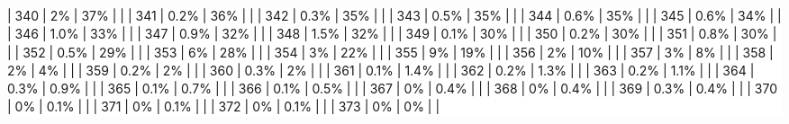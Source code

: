 | 340 | 2% | 37% |  |
| 341 | 0.2% | 36% |  |
| 342 | 0.3% | 35% |  |
| 343 | 0.5% | 35% |  |
| 344 | 0.6% | 35% |  |
| 345 | 0.6% | 34% |  |
| 346 | 1.0% | 33% |  |
| 347 | 0.9% | 32% |  |
| 348 | 1.5% | 32% |  |
| 349 | 0.1% | 30% |  |
| 350 | 0.2% | 30% |  |
| 351 | 0.8% | 30% |  |
| 352 | 0.5% | 29% |  |
| 353 | 6% | 28% |  |
| 354 | 3% | 22% |  |
| 355 | 9% | 19% |  |
| 356 | 2% | 10% |  |
| 357 | 3% | 8% |  |
| 358 | 2% | 4% |  |
| 359 | 0.2% | 2% |  |
| 360 | 0.3% | 2% |  |
| 361 | 0.1% | 1.4% |  |
| 362 | 0.2% | 1.3% |  |
| 363 | 0.2% | 1.1% |  |
| 364 | 0.3% | 0.9% |  |
| 365 | 0.1% | 0.7% |  |
| 366 | 0.1% | 0.5% |  |
| 367 | 0% | 0.4% |  |
| 368 | 0% | 0.4% |  |
| 369 | 0.3% | 0.4% |  |
| 370 | 0% | 0.1% |  |
| 371 | 0% | 0.1% |  |
| 372 | 0% | 0.1% |  |
| 373 | 0% | 0% |  |
